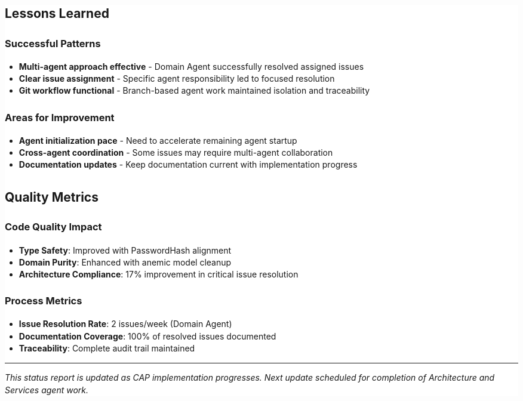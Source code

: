 ## Lessons Learned

### Successful Patterns
- **Multi-agent approach effective** - Domain Agent successfully resolved assigned issues
- **Clear issue assignment** - Specific agent responsibility led to focused resolution
- **Git workflow functional** - Branch-based agent work maintained isolation and traceability

### Areas for Improvement
- **Agent initialization pace** - Need to accelerate remaining agent startup
- **Cross-agent coordination** - Some issues may require multi-agent collaboration
- **Documentation updates** - Keep documentation current with implementation progress

## Quality Metrics

### Code Quality Impact
- **Type Safety**: Improved with PasswordHash alignment
- **Domain Purity**: Enhanced with anemic model cleanup
- **Architecture Compliance**: 17% improvement in critical issue resolution

### Process Metrics
- **Issue Resolution Rate**: 2 issues/week (Domain Agent)
- **Documentation Coverage**: 100% of resolved issues documented
- **Traceability**: Complete audit trail maintained

---

*This status report is updated as CAP implementation progresses. Next update scheduled for completion of Architecture and Services agent work.*